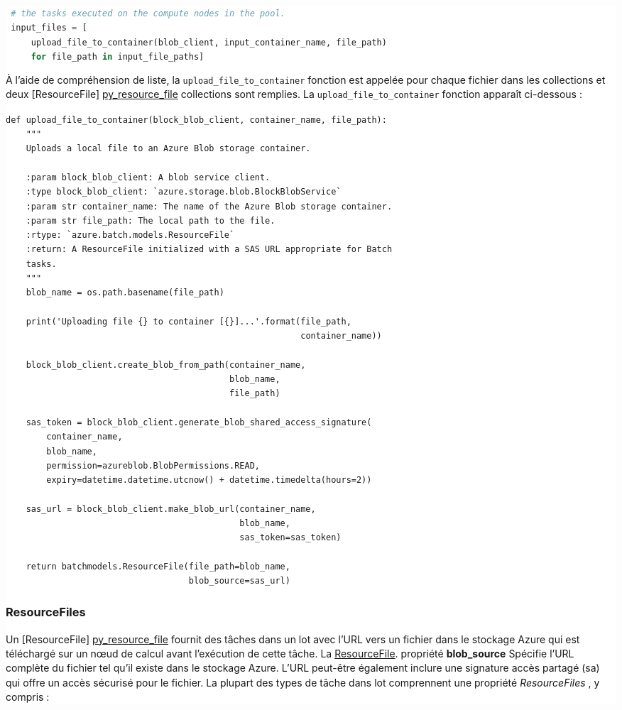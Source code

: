 ```python
 # the tasks executed on the compute nodes in the pool.
 input_files = [
     upload_file_to_container(blob_client, input_container_name, file_path)
     for file_path in input_file_paths]
```

À l’aide de compréhension de liste, la `upload_file_to_container` fonction est appelée pour chaque fichier dans les collections et deux [ResourceFile] [ py_resource_file] collections sont remplies. La `upload_file_to_container` fonction apparaît ci-dessous :

```
def upload_file_to_container(block_blob_client, container_name, file_path):
    """
    Uploads a local file to an Azure Blob storage container.

    :param block_blob_client: A blob service client.
    :type block_blob_client: `azure.storage.blob.BlockBlobService`
    :param str container_name: The name of the Azure Blob storage container.
    :param str file_path: The local path to the file.
    :rtype: `azure.batch.models.ResourceFile`
    :return: A ResourceFile initialized with a SAS URL appropriate for Batch
    tasks.
    """
    blob_name = os.path.basename(file_path)

    print('Uploading file {} to container [{}]...'.format(file_path,
                                                          container_name))

    block_blob_client.create_blob_from_path(container_name,
                                            blob_name,
                                            file_path)

    sas_token = block_blob_client.generate_blob_shared_access_signature(
        container_name,
        blob_name,
        permission=azureblob.BlobPermissions.READ,
        expiry=datetime.datetime.utcnow() + datetime.timedelta(hours=2))

    sas_url = block_blob_client.make_blob_url(container_name,
                                              blob_name,
                                              sas_token=sas_token)

    return batchmodels.ResourceFile(file_path=blob_name,
                                    blob_source=sas_url)
```

### <a name="resourcefiles"></a>ResourceFiles

Un [ResourceFile] [ py_resource_file] fournit des tâches dans un lot avec l’URL vers un fichier dans le stockage Azure qui est téléchargé sur un nœud de calcul avant l’exécution de cette tâche. La [ResourceFile][py_resource_file]. propriété **blob_source** Spécifie l’URL complète du fichier tel qu’il existe dans le stockage Azure. L’URL peut-être également inclure une signature accès partagé (sa) qui offre un accès sécurisé pour le fichier. La plupart des types de tâche dans lot comprennent une propriété *ResourceFiles* , y compris :


[azure_batch]: https://azure.microsoft.com/services/batch/
[azure_free_account]: https://azure.microsoft.com/free/
[azure_portal]: https://portal.azure.com
[batch_learning_path]: https://azure.microsoft.com/documentation/learning-paths/batch/
[blog_linux]: http://blogs.technet.com/b/windowshpc/archive/2016/03/30/introducing-linux-support-on-azure-batch.aspx
[crypto]: https://cryptography.io/en/latest/
[crypto_install]: https://cryptography.io/en/latest/installation/
[github_samples]: https://github.com/Azure/azure-batch-samples
[github_samples_zip]: https://github.com/Azure/azure-batch-samples/archive/master.zip
[github_topnwords]: https://github.com/Azure/azure-batch-samples/tree/master/CSharp/TopNWords
[github_article_samples]: https://github.com/Azure/azure-batch-samples/tree/master/Python/Batch/article_samples
[nuget_packagemgr]: https://visualstudiogallery.msdn.microsoft.com/27077b70-9dad-4c64-adcf-c7cf6bc9970c
[nuget_restore]: https://docs.nuget.org/consume/package-restore/msbuild-integrated#enabling-package-restore-during-build
[py_account_ops]: http://azure-sdk-for-python.readthedocs.org/en/latest/ref/azure.batch.operations.html#azure.batch.operations.AccountOperations
[py_azure_sdk]: https://pypi.python.org/pypi/azure
[py_batch_docs]: http://azure-sdk-for-python.readthedocs.org/en/latest/ref/azure.batch.html
[py_batch_package]: https://pypi.python.org/pypi/azure-batch
[py_batchserviceclient]: http://azure-sdk-for-python.readthedocs.io/en/latest/ref/azure.batch.html#azure.batch.BatchServiceClient
[py_blockblobservice]: http://azure.github.io/azure-storage-python/ref/azure.storage.blob.blockblobservice.html#azure.storage.blob.blockblobservice.BlockBlobService
[py_cloudtask]: http://azure-sdk-for-python.readthedocs.io/en/latest/ref/azure.batch.models.html#azure.batch.models.CloudTask
[py_computenodeuser]: http://azure-sdk-for-python.readthedocs.org/en/latest/ref/azure.batch.models.html#azure.batch.models.ComputeNodeUser
[py_cs_config]: http://azure-sdk-for-python.readthedocs.io/en/latest/ref/azure.batch.models.html#azure.batch.models.CloudServiceConfiguration
[py_delete_container]: http://azure.github.io/azure-storage-python/ref/azure.storage.blob.baseblobservice.html#azure.storage.blob.baseblobservice.BaseBlobService.delete_container
[py_gen_blob_sas]: http://azure.github.io/azure-storage-python/ref/azure.storage.blob.baseblobservice.html#azure.storage.blob.baseblobservice.BaseBlobService.generate_blob_shared_access_signature
[py_gen_container_sas]: http://azure.github.io/azure-storage-python/ref/azure.storage.blob.baseblobservice.html#azure.storage.blob.baseblobservice.BaseBlobService.generate_container_shared_access_signature
[py_image_ref]: http://azure-sdk-for-python.readthedocs.io/en/latest/ref/azure.batch.models.html#azure.batch.models.ImageReference
[py_imagereference]: http://azure-sdk-for-python.readthedocs.org/en/latest/ref/azure.batch.models.html#azure.batch.models.ImageReference
[py_job]: http://azure-sdk-for-python.readthedocs.io/en/latest/ref/azure.batch.operations.html#azure.batch.operations.JobOperations
[py_jobpreptask]: http://azure-sdk-for-python.readthedocs.io/en/latest/ref/azure.batch.models.html#azure.batch.models.JobPreparationTask
[py_jobreltask]: http://azure-sdk-for-python.readthedocs.io/en/latest/ref/azure.batch.models.html#azure.batch.models.JobReleaseTask
[py_list_skus]: http://azure-sdk-for-python.readthedocs.io/en/latest/ref/azure.batch.operations.html#azure.batch.operations.AccountOperations.list_node_agent_skus
[py_make_blob_url]: http://azure.github.io/azure-storage-python/ref/azure.storage.blob.baseblobservice.html#azure.storage.blob.baseblobservice.BaseBlobService.make_blob_url
[py_pool]: http://azure-sdk-for-python.readthedocs.io/en/latest/ref/azure.batch.operations.html#azure.batch.operations.PoolOperations
[py_pooladdparam]: http://azure-sdk-for-python.readthedocs.io/en/latest/ref/azure.batch.models.html#azure.batch.models.PoolAddParameter
[py_poolinfo]: http://azure-sdk-for-python.readthedocs.io/en/latest/ref/azure.batch.models.html#azure.batch.models.PoolInformation
[py_resource_file]: http://azure-sdk-for-python.readthedocs.io/en/latest/ref/azure.batch.models.html#azure.batch.models.ResourceFile
[py_samples_github]: https://github.com/Azure/azure-batch-samples/tree/master/Python/Batch/
[py_starttask]: http://azure-sdk-for-python.readthedocs.io/en/latest/ref/azure.batch.models.html#azure.batch.models.StartTask
[py_starttask]: http://azure-sdk-for-python.readthedocs.io/en/latest/ref/azure.batch.models.html#azure.batch.models.StartTask
[py_task]: http://azure-sdk-for-python.readthedocs.io/en/latest/ref/azure.batch.models.html#azure.batch.models.CloudTask
[py_taskstate]: http://azure-sdk-for-python.readthedocs.io/en/latest/ref/azure.batch.models.html#azure.batch.models.TaskState
[py_vm_config]: http://azure-sdk-for-python.readthedocs.io/en/latest/ref/azure.batch.models.html#azure.batch.models.VirtualMachineConfiguration
[pypi_batch]: https://pypi.python.org/pypi/azure-batch
[pypi_storage]: https://pypi.python.org/pypi/azure-storage
[pypi_install]: http://python-packaging-user-guide.readthedocs.io/en/latest/installing/
[storage_explorer]: http://storageexplorer.com/
[visual_studio]: https://www.visualstudio.com/products/vs-2015-product-editions
[vm_marketplace]: https://azure.microsoft.com/marketplace/virtual-machines/
[1]: ./media/batch-python-tutorial/batch_workflow_01_sm.png "Créer des conteneurs dans le stockage Azure"
[2]: ./media/batch-python-tutorial/batch_workflow_02_sm.png "Téléchargement d’application des tâches et des fichiers d’entrée (données) à des conteneurs"
[3]: ./media/batch-python-tutorial/batch_workflow_03_sm.png "Créer lot pool"
[4]: ./media/batch-python-tutorial/batch_workflow_04_sm.png "Créer des lots"
[5]: ./media/batch-python-tutorial/batch_workflow_05_sm.png "Ajouter des tâches à une tâche"
[6]: ./media/batch-python-tutorial/batch_workflow_06_sm.png "Tâches du moniteur"
[7]: ./media/batch-python-tutorial/batch_workflow_07_sm.png "Télécharger le résultat de la tâche à partir du stockage"
[8]: ./media/batch-python-tutorial/batch_workflow_sm.png "Flux de travail lot solution (diagramme complète)"
[9]: ./media/batch-python-tutorial/credentials_batch_sm.png "Informations d’identification du lot dans le portail"
[10]: ./media/batch-python-tutorial/credentials_storage_sm.png "Informations d’identification de stockage dans le portail"
[11]: ./media/batch-python-tutorial/batch_workflow_minimal_sm.png "Flux de travail de solution par lots (un minimum de tâches)"
